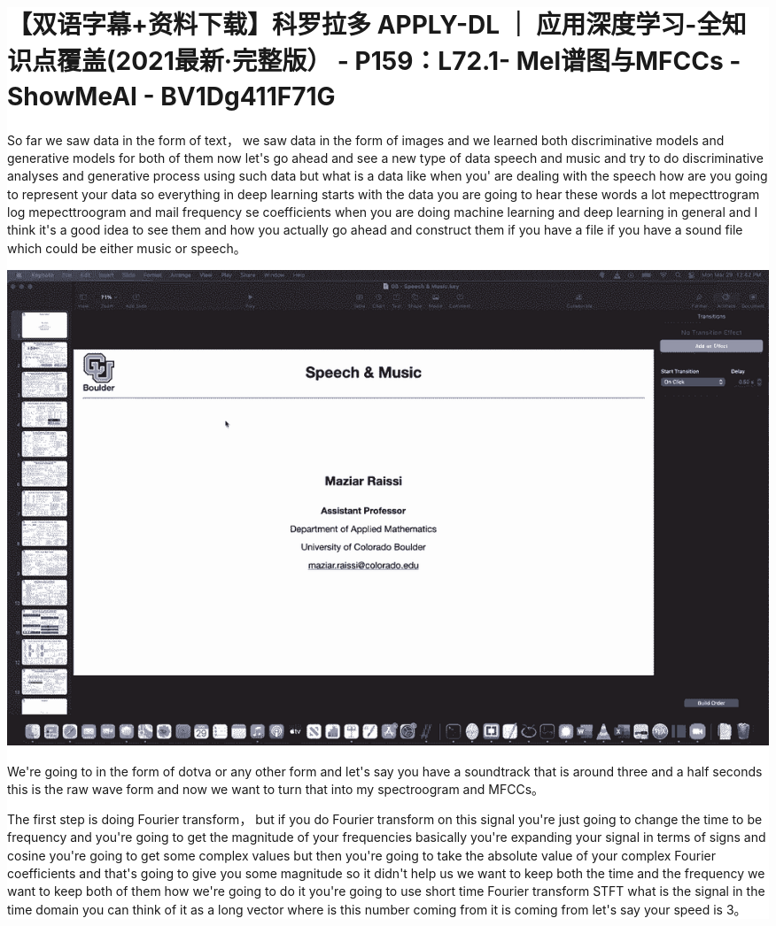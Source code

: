 # 【双语字幕+资料下载】科罗拉多 APPLY-DL ｜ 应用深度学习-全知识点覆盖(2021最新·完整版） - P159：L72.1- Mel谱图与MFCCs - ShowMeAI - BV1Dg411F71G

So far we saw data in the form of text， we saw data in the form of images and we learned both discriminative models and generative models for both of them now let's go ahead and see a new type of data speech and music and try to do discriminative analyses and generative process using such data but what is a data like when you' are dealing with the speech how are you going to represent your data so everything in deep learning starts with the data you are going to hear these words a lot mepecttrogram log mepecttroogram and mail frequency se coefficients when you are doing machine learning and deep learning in general and I think it's a good idea to see them and how you actually go ahead and construct them if you have a file if you have a sound file which could be either music or speech。



![](img/2dedc8c005c0861a63c6a508da908012_1.png)

We're going to in the form of dotva or any other form and let's say you have a soundtrack that is around three and a half seconds this is the raw wave form and now we want to turn that into my spectroogram and MFCCs。

The first step is doing Fourier transform， but if you do Fourier transform on this signal you're just going to change the time to be frequency and you're going to get the magnitude of your frequencies basically you're expanding your signal in terms of signs and cosine you're going to get some complex values but then you're going to take the absolute value of your complex Fourier coefficients and that's going to give you some magnitude so it didn't help us we want to keep both the time and the frequency we want to keep both of them how we're going to do it you're going to use short time Fourier transform STFT what is the signal in the time domain you can think of it as a long vector where is this number coming from it is coming from let's say your speed is 3。
